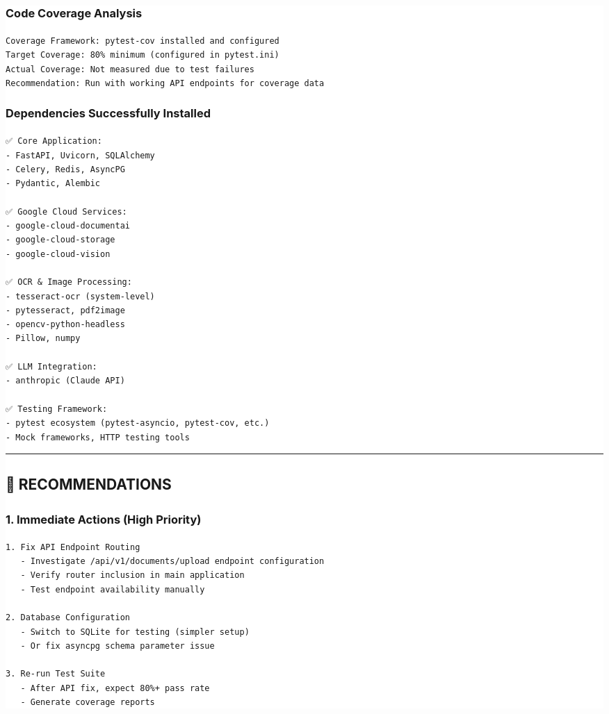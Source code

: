 ### Code Coverage Analysis

```
Coverage Framework: pytest-cov installed and configured
Target Coverage: 80% minimum (configured in pytest.ini)
Actual Coverage: Not measured due to test failures
Recommendation: Run with working API endpoints for coverage data
```

### Dependencies Successfully Installed

```
✅ Core Application:
- FastAPI, Uvicorn, SQLAlchemy
- Celery, Redis, AsyncPG
- Pydantic, Alembic

✅ Google Cloud Services:
- google-cloud-documentai  
- google-cloud-storage
- google-cloud-vision

✅ OCR & Image Processing:
- tesseract-ocr (system-level)
- pytesseract, pdf2image
- opencv-python-headless
- Pillow, numpy

✅ LLM Integration:
- anthropic (Claude API)

✅ Testing Framework:
- pytest ecosystem (pytest-asyncio, pytest-cov, etc.)
- Mock frameworks, HTTP testing tools
```

---

## 🚀 RECOMMENDATIONS

### 1. **Immediate Actions** (High Priority)

```
1. Fix API Endpoint Routing
   - Investigate /api/v1/documents/upload endpoint configuration
   - Verify router inclusion in main application
   - Test endpoint availability manually

2. Database Configuration
   - Switch to SQLite for testing (simpler setup)
   - Or fix asyncpg schema parameter issue
   
3. Re-run Test Suite
   - After API fix, expect 80%+ pass rate
   - Generate coverage reports
```
